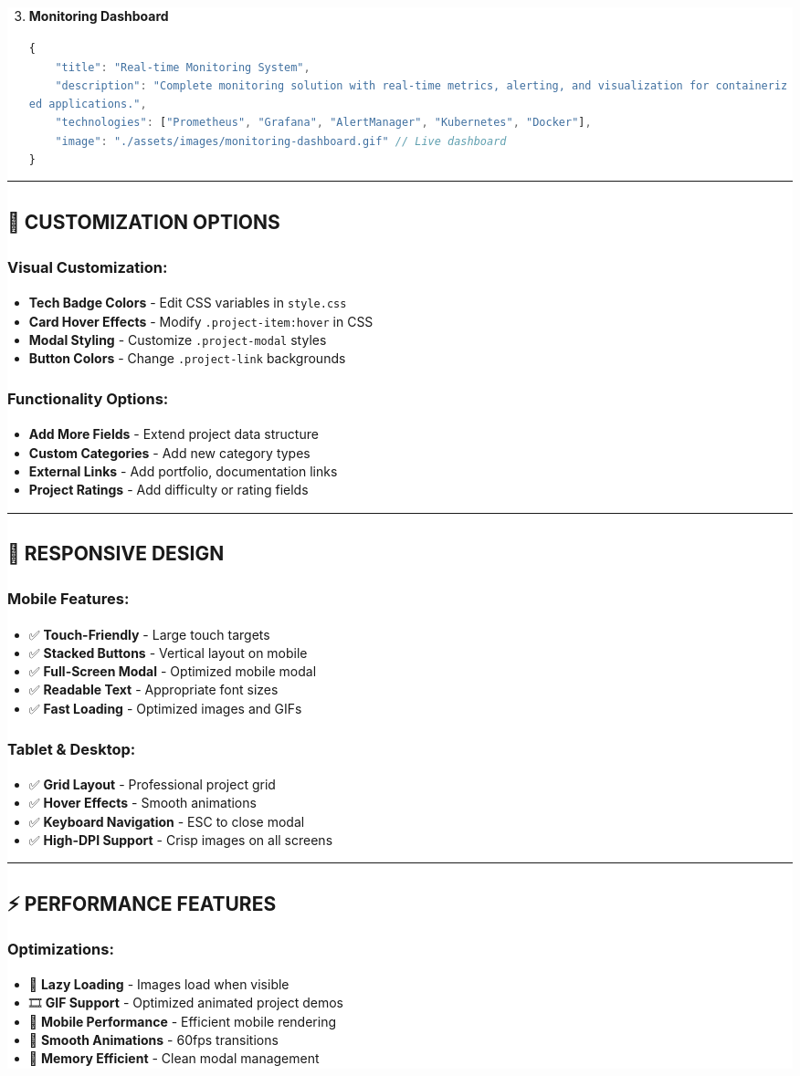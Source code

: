3. **Monitoring Dashboard**
   ```javascript
   {
       "title": "Real-time Monitoring System",
       "description": "Complete monitoring solution with real-time metrics, alerting, and visualization for containerized applications.",
       "technologies": ["Prometheus", "Grafana", "AlertManager", "Kubernetes", "Docker"],
       "image": "./assets/images/monitoring-dashboard.gif" // Live dashboard
   }
   ```

---

## 🔧 **CUSTOMIZATION OPTIONS**

### **Visual Customization:**
- **Tech Badge Colors** - Edit CSS variables in `style.css`
- **Card Hover Effects** - Modify `.project-item:hover` in CSS
- **Modal Styling** - Customize `.project-modal` styles
- **Button Colors** - Change `.project-link` backgrounds

### **Functionality Options:**
- **Add More Fields** - Extend project data structure
- **Custom Categories** - Add new category types
- **External Links** - Add portfolio, documentation links
- **Project Ratings** - Add difficulty or rating fields

---

## 📱 **RESPONSIVE DESIGN**

### **Mobile Features:**
- ✅ **Touch-Friendly** - Large touch targets
- ✅ **Stacked Buttons** - Vertical layout on mobile
- ✅ **Full-Screen Modal** - Optimized mobile modal
- ✅ **Readable Text** - Appropriate font sizes
- ✅ **Fast Loading** - Optimized images and GIFs

### **Tablet & Desktop:**
- ✅ **Grid Layout** - Professional project grid
- ✅ **Hover Effects** - Smooth animations
- ✅ **Keyboard Navigation** - ESC to close modal
- ✅ **High-DPI Support** - Crisp images on all screens

---

## ⚡ **PERFORMANCE FEATURES**

### **Optimizations:**
- 🚀 **Lazy Loading** - Images load when visible
- 🎞️ **GIF Support** - Optimized animated project demos
- 📱 **Mobile Performance** - Efficient mobile rendering
- 🔄 **Smooth Animations** - 60fps transitions
- 💾 **Memory Efficient** - Clean modal management
